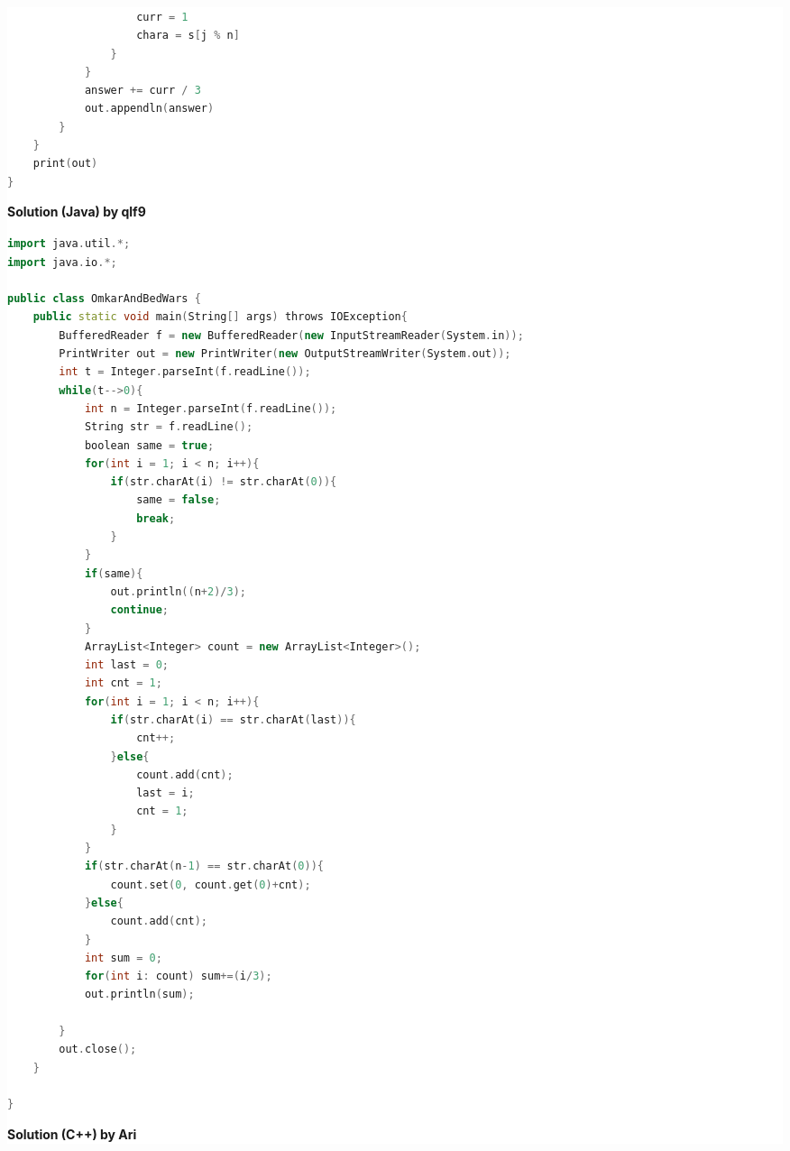 ```cpp
                    curr = 1
                    chara = s[j % n]
                }
            }
            answer += curr / 3
            out.appendln(answer)
        }
    }
    print(out)
}
```
 **Solution (Java) by qlf9**
```cpp
import java.util.*;
import java.io.*;

public class OmkarAndBedWars {
    public static void main(String[] args) throws IOException{
        BufferedReader f = new BufferedReader(new InputStreamReader(System.in));
        PrintWriter out = new PrintWriter(new OutputStreamWriter(System.out));
        int t = Integer.parseInt(f.readLine());
        while(t-->0){
            int n = Integer.parseInt(f.readLine());
            String str = f.readLine();
            boolean same = true;
            for(int i = 1; i < n; i++){
                if(str.charAt(i) != str.charAt(0)){
                    same = false;
                    break;
                }
            }
            if(same){
                out.println((n+2)/3);
                continue;
            }
            ArrayList<Integer> count = new ArrayList<Integer>();
            int last = 0;
            int cnt = 1;
            for(int i = 1; i < n; i++){
                if(str.charAt(i) == str.charAt(last)){
                    cnt++;
                }else{
                    count.add(cnt);
                    last = i;
                    cnt = 1;
                }
            }
            if(str.charAt(n-1) == str.charAt(0)){
                count.set(0, count.get(0)+cnt);
            }else{
                count.add(cnt);
            }
            int sum = 0;
            for(int i: count) sum+=(i/3);
            out.println(sum);

        }
        out.close();
    }

}
```
 **Solution (C++) by Ari**
```cpp
```